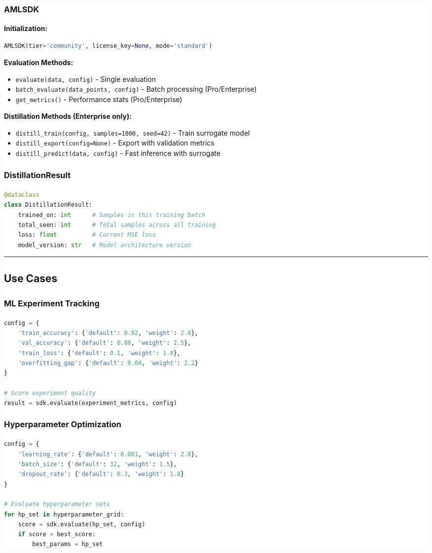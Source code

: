 ### AMLSDK

**Initialization:**
```python
AMLSDK(tier='community', license_key=None, mode='standard')
```

**Evaluation Methods:**
- `evaluate(data, config)` - Single evaluation
- `batch_evaluate(data_points, config)` - Batch processing (Pro/Enterprise)
- `get_metrics()` - Performance stats (Pro/Enterprise)

**Distillation Methods (Enterprise only):**
- `distill_train(config, samples=1000, seed=42)` - Train surrogate model
- `distill_export(config=None)` - Export with validation metrics
- `distill_predict(data, config)` - Fast inference with surrogate

### DistillationResult

```python
@dataclass
class DistillationResult:
    trained_on: int      # Samples in this training batch
    total_seen: int      # Total samples across all training
    loss: float          # Current MSE loss
    model_version: str   # Model architecture version
```

---

## Use Cases

### ML Experiment Tracking

```python
config = {
    'train_accuracy': {'default': 0.92, 'weight': 2.0},
    'val_accuracy': {'default': 0.88, 'weight': 2.5},
    'train_loss': {'default': 0.1, 'weight': 1.8},
    'overfitting_gap': {'default': 0.04, 'weight': 2.2}
}

# Score experiment quality
result = sdk.evaluate(experiment_metrics, config)
```

### Hyperparameter Optimization

```python
config = {
    'learning_rate': {'default': 0.001, 'weight': 2.0},
    'batch_size': {'default': 32, 'weight': 1.5},
    'dropout_rate': {'default': 0.3, 'weight': 1.8}
}

# Evaluate hyperparameter sets
for hp_set in hyperparameter_grid:
    score = sdk.evaluate(hp_set, config)
    if score > best_score:
        best_params = hp_set
```
